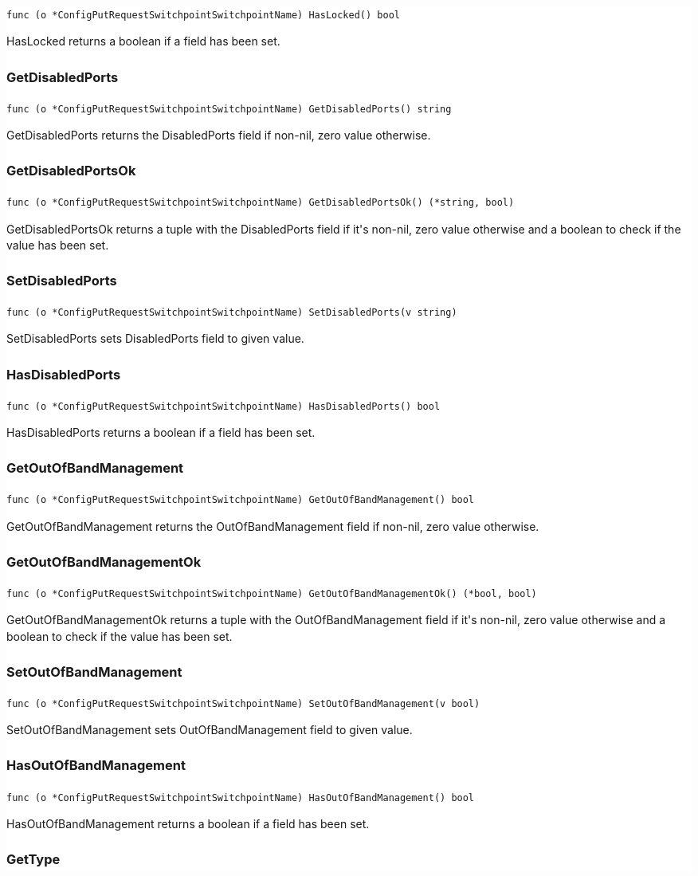 `func (o *ConfigPutRequestSwitchpointSwitchpointName) HasLocked() bool`

HasLocked returns a boolean if a field has been set.

### GetDisabledPorts

`func (o *ConfigPutRequestSwitchpointSwitchpointName) GetDisabledPorts() string`

GetDisabledPorts returns the DisabledPorts field if non-nil, zero value otherwise.

### GetDisabledPortsOk

`func (o *ConfigPutRequestSwitchpointSwitchpointName) GetDisabledPortsOk() (*string, bool)`

GetDisabledPortsOk returns a tuple with the DisabledPorts field if it's non-nil, zero value otherwise
and a boolean to check if the value has been set.

### SetDisabledPorts

`func (o *ConfigPutRequestSwitchpointSwitchpointName) SetDisabledPorts(v string)`

SetDisabledPorts sets DisabledPorts field to given value.

### HasDisabledPorts

`func (o *ConfigPutRequestSwitchpointSwitchpointName) HasDisabledPorts() bool`

HasDisabledPorts returns a boolean if a field has been set.

### GetOutOfBandManagement

`func (o *ConfigPutRequestSwitchpointSwitchpointName) GetOutOfBandManagement() bool`

GetOutOfBandManagement returns the OutOfBandManagement field if non-nil, zero value otherwise.

### GetOutOfBandManagementOk

`func (o *ConfigPutRequestSwitchpointSwitchpointName) GetOutOfBandManagementOk() (*bool, bool)`

GetOutOfBandManagementOk returns a tuple with the OutOfBandManagement field if it's non-nil, zero value otherwise
and a boolean to check if the value has been set.

### SetOutOfBandManagement

`func (o *ConfigPutRequestSwitchpointSwitchpointName) SetOutOfBandManagement(v bool)`

SetOutOfBandManagement sets OutOfBandManagement field to given value.

### HasOutOfBandManagement

`func (o *ConfigPutRequestSwitchpointSwitchpointName) HasOutOfBandManagement() bool`

HasOutOfBandManagement returns a boolean if a field has been set.

### GetType
